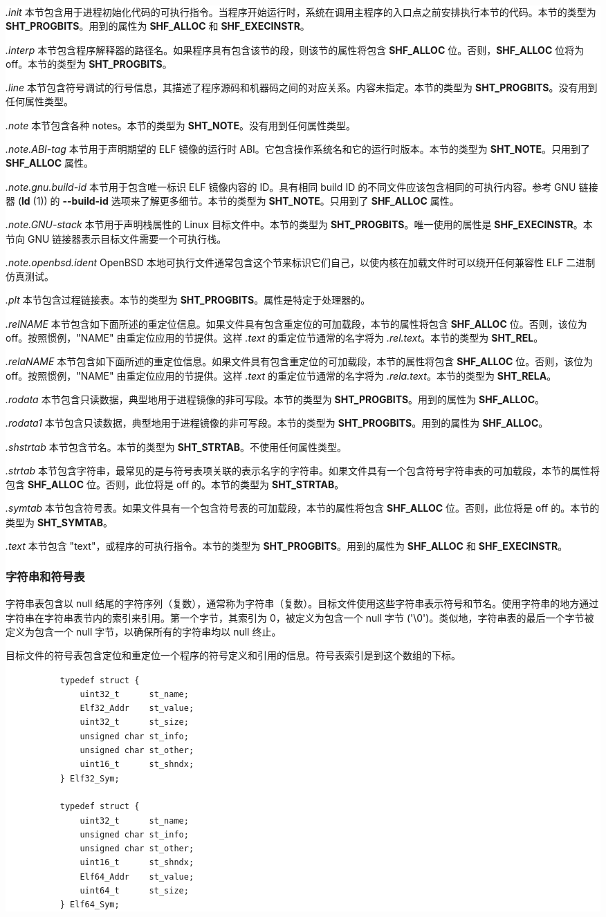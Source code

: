 *.init* 本节包含用于进程初始化代码的可执行指令。当程序开始运行时，系统在调用主程序的入口点之前安排执行本节的代码。本节的类型为 **SHT_PROGBITS**。用到的属性为 **SHF_ALLOC** 和 **SHF_EXECINSTR**。

*.interp* 本节包含程序解释器的路径名。如果程序具有包含该节的段，则该节的属性将包含 **SHF_ALLOC** 位。否则，**SHF_ALLOC** 位将为 off。本节的类型为 **SHT_PROGBITS**。

*.line* 本节包含符号调试的行号信息，其描述了程序源码和机器码之间的对应关系。内容未指定。本节的类型为 **SHT_PROGBITS**。没有用到任何属性类型。

*.note* 本节包含各种 notes。本节的类型为 **SHT_NOTE**。没有用到任何属性类型。

*.note.ABI-tag* 本节用于声明期望的 ELF 镜像的运行时 ABI。它包含操作系统名和它的运行时版本。本节的类型为 **SHT_NOTE**。只用到了 **SHF_ALLOC** 属性。

*.note.gnu.build-id* 本节用于包含唯一标识 ELF 镜像内容的 ID。具有相同 build ID 的不同文件应该包含相同的可执行内容。参考 GNU 链接器 (**ld** (1)) 的 **--build-id** 选项来了解更多细节。本节的类型为 **SHT_NOTE**。只用到了 **SHF_ALLOC** 属性。

*.note.GNU-stack* 本节用于声明栈属性的 Linux 目标文件中。本节的类型为 **SHT_PROGBITS**。唯一使用的属性是 **SHF_EXECINSTR**。本节向 GNU 链接器表示目标文件需要一个可执行栈。

*.note.openbsd.ident* OpenBSD 本地可执行文件通常包含这个节来标识它们自己，以使内核在加载文件时可以绕开任何兼容性 ELF 二进制仿真测试。

*.plt* 本节包含过程链接表。本节的类型为 **SHT_PROGBITS**。属性是特定于处理器的。

*.relNAME* 本节包含如下面所述的重定位信息。如果文件具有包含重定位的可加载段，本节的属性将包含 **SHF_ALLOC** 位。否则，该位为 off。按照惯例，"NAME" 由重定位应用的节提供。这样 *.text* 的重定位节通常的名字将为 *.rel.text*。本节的类型为 **SHT_REL**。

*.relaNAME* 本节包含如下面所述的重定位信息。如果文件具有包含重定位的可加载段，本节的属性将包含 **SHF_ALLOC** 位。否则，该位为 off。按照惯例，"NAME" 由重定位应用的节提供。这样 *.text* 的重定位节通常的名字将为 *.rela.text*。本节的类型为 **SHT_RELA**。

*.rodata* 本节包含只读数据，典型地用于进程镜像的非可写段。本节的类型为 **SHT_PROGBITS**。用到的属性为 **SHF_ALLOC**。

*.rodata1* 本节包含只读数据，典型地用于进程镜像的非可写段。本节的类型为 **SHT_PROGBITS**。用到的属性为 **SHF_ALLOC**。

*.shstrtab* 本节包含节名。本节的类型为 **SHT_STRTAB**。不使用任何属性类型。

*.strtab* 本节包含字符串，最常见的是与符号表项关联的表示名字的字符串。如果文件具有一个包含符号字符串表的可加载段，本节的属性将包含 **SHF_ALLOC** 位。否则，此位将是 off 的。本节的类型为 **SHT_STRTAB**。

*.symtab* 本节包含符号表。如果文件具有一个包含符号表的可加载段，本节的属性将包含 **SHF_ALLOC** 位。否则，此位将是 off 的。本节的类型为 **SHT_SYMTAB**。

*.text* 本节包含 "text"，或程序的可执行指令。本节的类型为 **SHT_PROGBITS**。用到的属性为 **SHF_ALLOC** 和 **SHF_EXECINSTR**。

### 字符串和符号表

字符串表包含以 null 结尾的字符序列（复数），通常称为字符串（复数）。目标文件使用这些字符串表示符号和节名。使用字符串的地方通过字符串在字符串表节内的索引来引用。第一个字节，其索引为 0，被定义为包含一个 null 字节 ('\0')。类似地，字符串表的最后一个字节被定义为包含一个 null 字节，以确保所有的字符串均以 null 终止。

目标文件的符号表包含定位和重定位一个程序的符号定义和引用的信息。符号表索引是到这个数组的下标。

```
           typedef struct {
               uint32_t      st_name;
               Elf32_Addr    st_value;
               uint32_t      st_size;
               unsigned char st_info;
               unsigned char st_other;
               uint16_t      st_shndx;
           } Elf32_Sym;

           typedef struct {
               uint32_t      st_name;
               unsigned char st_info;
               unsigned char st_other;
               uint16_t      st_shndx;
               Elf64_Addr    st_value;
               uint64_t      st_size;
           } Elf64_Sym;
```
